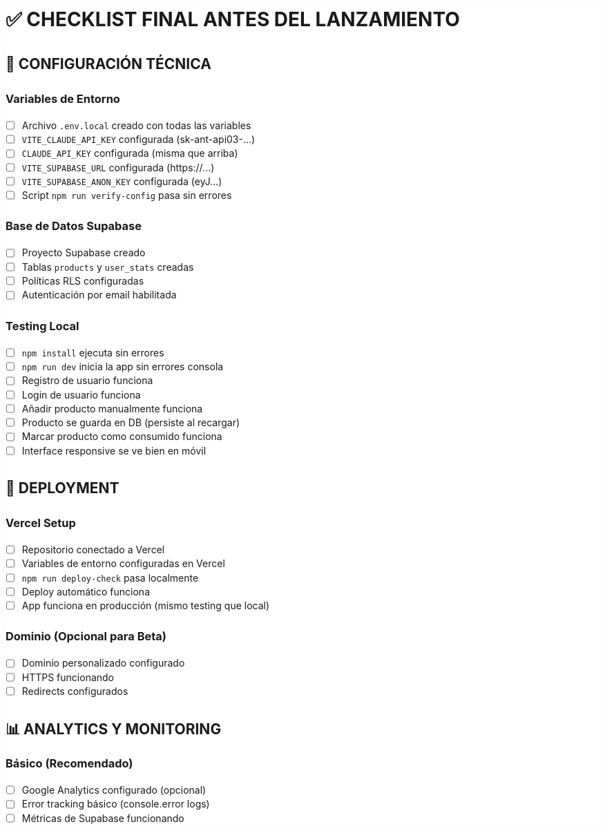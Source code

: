 # ✅ CHECKLIST FINAL ANTES DEL LANZAMIENTO

## 🔧 **CONFIGURACIÓN TÉCNICA**

### Variables de Entorno
- [ ] Archivo `.env.local` creado con todas las variables
- [ ] `VITE_CLAUDE_API_KEY` configurada (sk-ant-api03-...)
- [ ] `CLAUDE_API_KEY` configurada (misma que arriba)
- [ ] `VITE_SUPABASE_URL` configurada (https://...)
- [ ] `VITE_SUPABASE_ANON_KEY` configurada (eyJ...)
- [ ] Script `npm run verify-config` pasa sin errores

### Base de Datos Supabase
- [ ] Proyecto Supabase creado
- [ ] Tablas `products` y `user_stats` creadas
- [ ] Políticas RLS configuradas
- [ ] Autenticación por email habilitada

### Testing Local
- [ ] `npm install` ejecuta sin errores
- [ ] `npm run dev` inicia la app sin errores consola
- [ ] Registro de usuario funciona
- [ ] Login de usuario funciona
- [ ] Añadir producto manualmente funciona
- [ ] Producto se guarda en DB (persiste al recargar)
- [ ] Marcar producto como consumido funciona
- [ ] Interface responsive se ve bien en móvil

## 🚀 **DEPLOYMENT**

### Vercel Setup
- [ ] Repositorio conectado a Vercel
- [ ] Variables de entorno configuradas en Vercel
- [ ] `npm run deploy-check` pasa localmente
- [ ] Deploy automático funciona
- [ ] App funciona en producción (mismo testing que local)

### Dominio (Opcional para Beta)
- [ ] Dominio personalizado configurado
- [ ] HTTPS funcionando
- [ ] Redirects configurados

## 📊 **ANALYTICS Y MONITORING**

### Básico (Recomendado)
- [ ] Google Analytics configurado (opcional)
- [ ] Error tracking básico (console.error logs)
- [ ] Métricas de Supabase funcionando
